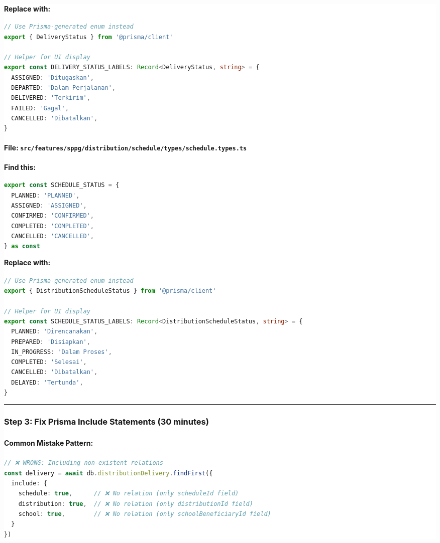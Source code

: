 **Replace with:**
```typescript
// Use Prisma-generated enum instead
export { DeliveryStatus } from '@prisma/client'

// Helper for UI display
export const DELIVERY_STATUS_LABELS: Record<DeliveryStatus, string> = {
  ASSIGNED: 'Ditugaskan',
  DEPARTED: 'Dalam Perjalanan',
  DELIVERED: 'Terkirim',
  FAILED: 'Gagal',
  CANCELLED: 'Dibatalkan',
}
```

#### File: `src/features/sppg/distribution/schedule/types/schedule.types.ts`

**Find this:**
```typescript
export const SCHEDULE_STATUS = {
  PLANNED: 'PLANNED',
  ASSIGNED: 'ASSIGNED',
  CONFIRMED: 'CONFIRMED',
  COMPLETED: 'COMPLETED',
  CANCELLED: 'CANCELLED',
} as const
```

**Replace with:**
```typescript
// Use Prisma-generated enum instead
export { DistributionScheduleStatus } from '@prisma/client'

// Helper for UI display
export const SCHEDULE_STATUS_LABELS: Record<DistributionScheduleStatus, string> = {
  PLANNED: 'Direncanakan',
  PREPARED: 'Disiapkan',
  IN_PROGRESS: 'Dalam Proses',
  COMPLETED: 'Selesai',
  CANCELLED: 'Dibatalkan',
  DELAYED: 'Tertunda',
}
```

---

### Step 3: Fix Prisma Include Statements (30 minutes)

#### Common Mistake Pattern:

```typescript
// ❌ WRONG: Including non-existent relations
const delivery = await db.distributionDelivery.findFirst({
  include: {
    schedule: true,      // ❌ No relation (only scheduleId field)
    distribution: true,  // ❌ No relation (only distributionId field)
    school: true,        // ❌ No relation (only schoolBeneficiaryId field)
  }
})
```
